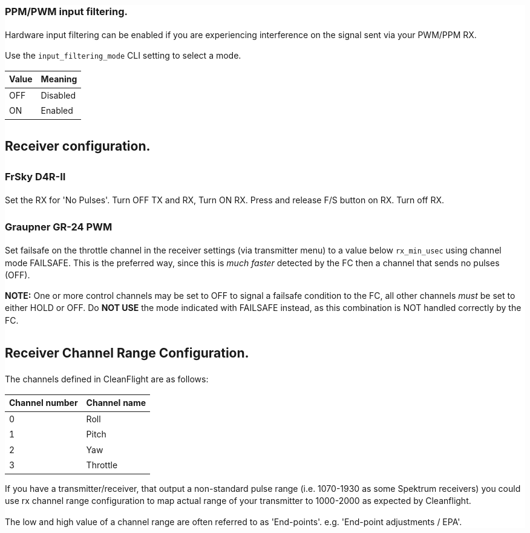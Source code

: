 ### PPM/PWM input filtering.

Hardware input filtering can be enabled if you are experiencing interference on the signal sent via your PWM/PPM RX.

Use the `input_filtering_mode` CLI setting to select a mode.

| Value | Meaning  |
| ----- | -------- |
| OFF   | Disabled |
| ON    | Enabled  |

## Receiver configuration.

### FrSky D4R-II

Set the RX for 'No Pulses'. Turn OFF TX and RX, Turn ON RX. Press and release F/S button on RX. Turn off RX.

### Graupner GR-24 PWM

Set failsafe on the throttle channel in the receiver settings (via transmitter menu) to a value below `rx_min_usec` using channel mode FAILSAFE.
This is the preferred way, since this is _much faster_ detected by the FC then a channel that sends no pulses (OFF).

**NOTE:**
One or more control channels may be set to OFF to signal a failsafe condition to the FC, all other channels _must_ be set to either HOLD or OFF.
Do **NOT USE** the mode indicated with FAILSAFE instead, as this combination is NOT handled correctly by the FC.

## Receiver Channel Range Configuration.

The channels defined in CleanFlight are as follows:

| Channel number | Channel name |
| -------------- | ------------ |
| 0              | Roll         |
| 1              | Pitch        |
| 2              | Yaw          |
| 3              | Throttle     |

If you have a transmitter/receiver, that output a non-standard pulse range (i.e. 1070-1930 as some Spektrum receivers)
you could use rx channel range configuration to map actual range of your transmitter to 1000-2000 as expected by Cleanflight.

The low and high value of a channel range are often referred to as 'End-points'. e.g. 'End-point adjustments / EPA'.
